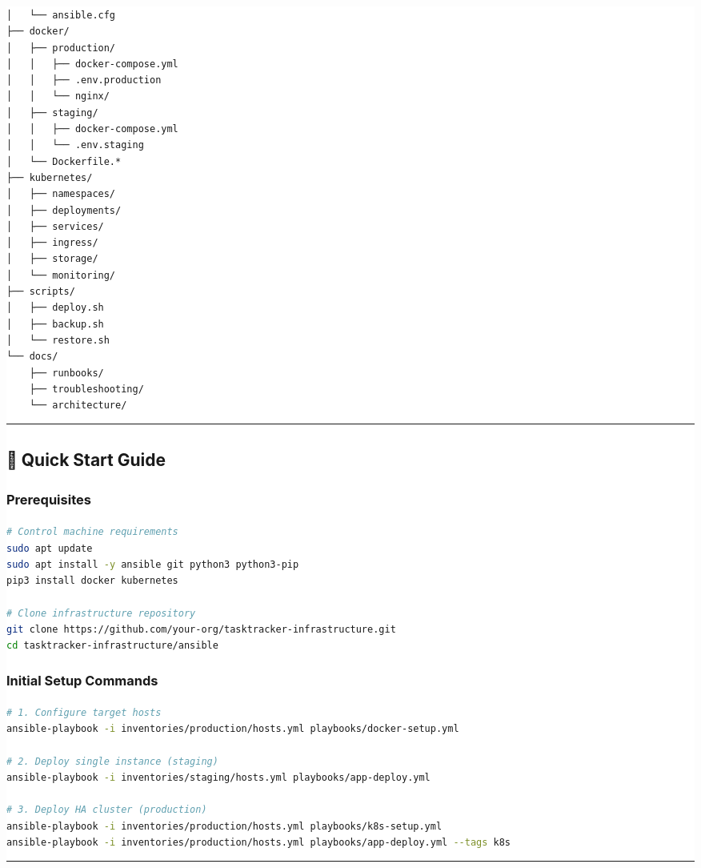 ```
│   └── ansible.cfg
├── docker/
│   ├── production/
│   │   ├── docker-compose.yml
│   │   ├── .env.production
│   │   └── nginx/
│   ├── staging/
│   │   ├── docker-compose.yml
│   │   └── .env.staging
│   └── Dockerfile.*
├── kubernetes/
│   ├── namespaces/
│   ├── deployments/
│   ├── services/
│   ├── ingress/
│   ├── storage/
│   └── monitoring/
├── scripts/
│   ├── deploy.sh
│   ├── backup.sh
│   └── restore.sh
└── docs/
    ├── runbooks/
    ├── troubleshooting/
    └── architecture/
```

---

## 🚀 **Quick Start Guide**

### **Prerequisites**
```bash
# Control machine requirements
sudo apt update
sudo apt install -y ansible git python3 python3-pip
pip3 install docker kubernetes

# Clone infrastructure repository
git clone https://github.com/your-org/tasktracker-infrastructure.git
cd tasktracker-infrastructure/ansible
```

### **Initial Setup Commands**
```bash
# 1. Configure target hosts
ansible-playbook -i inventories/production/hosts.yml playbooks/docker-setup.yml

# 2. Deploy single instance (staging)
ansible-playbook -i inventories/staging/hosts.yml playbooks/app-deploy.yml

# 3. Deploy HA cluster (production)
ansible-playbook -i inventories/production/hosts.yml playbooks/k8s-setup.yml
ansible-playbook -i inventories/production/hosts.yml playbooks/app-deploy.yml --tags k8s
```

---